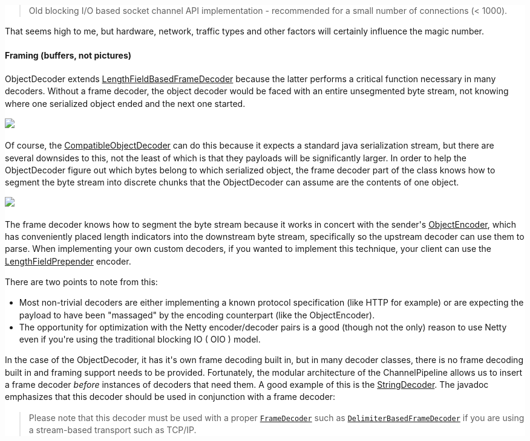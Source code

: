 > Old blocking I/O based socket channel API implementation - recommended for a small number of connections (< 1000).

That seems high to me, but hardware, network, traffic types and other factors will certainly influence the magic number.

####  Framing  (buffers, not pictures)

 ObjectDecoder extends [LengthFieldBasedFrameDecoder](http://netty.io/docs/stable/api/org/jboss/netty/handler/codec/frame/LengthFieldBasedFrameDecoder.html) because the latter performs a critical function necessary in many decoders. Without a frame decoder, the object decoder would be faced with an entire unsegmented byte stream, not knowing where one serialized object ended and the next one started. 

[![](http://2.bp.blogspot.com/-kArMIAJam3c/T9yVxx99XBI/AAAAAAAAB9c/JXUdXgRbQk0/s1600/NoDecoder.png)](http://2.bp.blogspot.com/-kArMIAJam3c/T9yVxx99XBI/AAAAAAAAB9c/JXUdXgRbQk0/s1600/NoDecoder.png)

Of course, the [CompatibleObjectDecoder](http://netty.io/docs/stable/api/org/jboss/netty/handler/codec/serialization/CompatibleObjectDecoder.html) can do this because it expects a standard java serialization stream, but there are several downsides to this, not the least of which is that they payloads will be significantly larger. In order to help the ObjectDecoder figure out which bytes belong to which serialized object, the frame decoder part of the class knows how to segment the byte stream into discrete chunks that the ObjectDecoder can assume are the contents of one object.

[![](http://4.bp.blogspot.com/-o8R374zy-Tg/T99_FlSX9hI/AAAAAAAAB-4/fMg-bN7y62Q/s1600/UsingDecoder.png)](http://4.bp.blogspot.com/-o8R374zy-Tg/T99_FlSX9hI/AAAAAAAAB-4/fMg-bN7y62Q/s1600/UsingDecoder.png)

The frame decoder knows how to segment the byte stream because it works in concert with the sender's [ObjectEncoder](http://netty.io/docs/stable/api/org/jboss/netty/handler/codec/serialization/ObjectEncoder.html), which has conveniently placed length indicators into the downstream byte stream, specifically so the upstream decoder can use them to parse. When implementing your own custom decoders, if you wanted to implement this technique, your client can use the [LengthFieldPrepender](http://netty.io/docs/stable/api/org/jboss/netty/handler/codec/frame/LengthFieldPrepender.html) encoder.

There are two points to note from this:

*   Most non-trivial decoders are either implementing a known protocol specification (like HTTP for example) or are expecting the payload to have been "massaged" by the encoding counterpart (like the ObjectEncoder).
*   The opportunity for optimization with the Netty encoder/decoder pairs is a good (though not the only) reason to use Netty even if you're using the traditional blocking IO ( OIO ) model.

In the case of the ObjectDecoder, it has it's own frame decoding built in, but in many decoder classes, there is no frame decoding built in and framing support needs to be provided. Fortunately, the modular architecture of the ChannelPipeline allows us to insert a frame decoder _before_ instances of decoders that need them. A good example of this is the [StringDecoder](http://netty.io/docs/stable/api/org/jboss/netty/handler/codec/string/StringDecoder.html). The javadoc emphasizes that this decoder should be used in conjunction with a frame decoder:

> Please note that this decoder must be used with a proper [`FrameDecoder`](http://netty.io/docs/stable/api/org/jboss/netty/handler/codec/frame/FrameDecoder.html "class in org.jboss.netty.handler.codec.frame") such as [`DelimiterBasedFrameDecoder`](http://netty.io/docs/stable/api/org/jboss/netty/handler/codec/frame/DelimiterBasedFrameDecoder.html "class in org.jboss.netty.handler.codec.frame") if you are using a stream-based transport such as TCP/IP.
